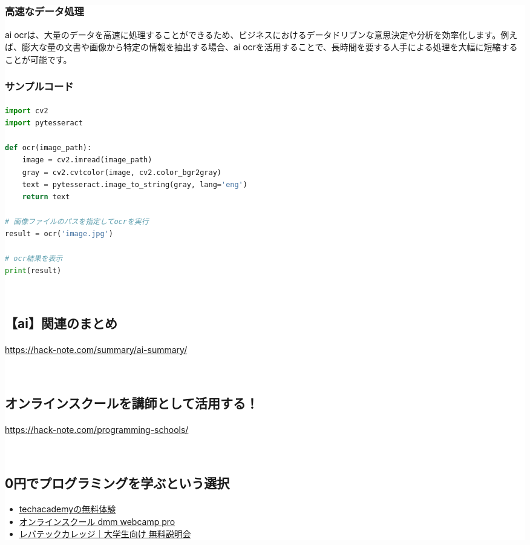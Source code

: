 ### 高速なデータ処理

ai ocrは、大量のデータを高速に処理することができるため、ビジネスにおけるデータドリブンな意思決定や分析を効率化します。例えば、膨大な量の文書や画像から特定の情報を抽出する場合、ai ocrを活用することで、長時間を要する人手による処理を大幅に短縮することが可能です。

### サンプルコード

```python
import cv2
import pytesseract

def ocr(image_path):
    image = cv2.imread(image_path)
    gray = cv2.cvtcolor(image, cv2.color_bgr2gray)
    text = pytesseract.image_to_string(gray, lang='eng')
    return text

# 画像ファイルのパスを指定してocrを実行
result = ocr('image.jpg')

# ocr結果を表示
print(result)
```

　

## 【ai】関連のまとめ
https://hack-note.com/summary/ai-summary/

　

## オンラインスクールを講師として活用する！
https://hack-note.com/programming-schools/

　

## 0円でプログラミングを学ぶという選択
- [techacademyの無料体験](//af.moshimo.com/af/c/click?a_id=2612475&amp;p_id=1555&amp;pc_id=2816&amp;pl_id=22706&amp;url=https%3a%2f%2ftechacademy.jp%2fhtmlcss-trial%3futm_source%3dmoshimo%26utm_medium%3daffiliate%26utm_campaign%3dtextad)
- [オンラインスクール dmm webcamp pro](//af.moshimo.com/af/c/click?a_id=2612482&amp;p_id=1363&amp;pc_id=2297&amp;pl_id=39999&amp;guid=on)
- [レバテックカレッジ｜大学生向け 無料説明会](//af.moshimo.com/af/c/click?a_id=4071793&p_id=3198&pc_id=7488&pl_id=41848)

